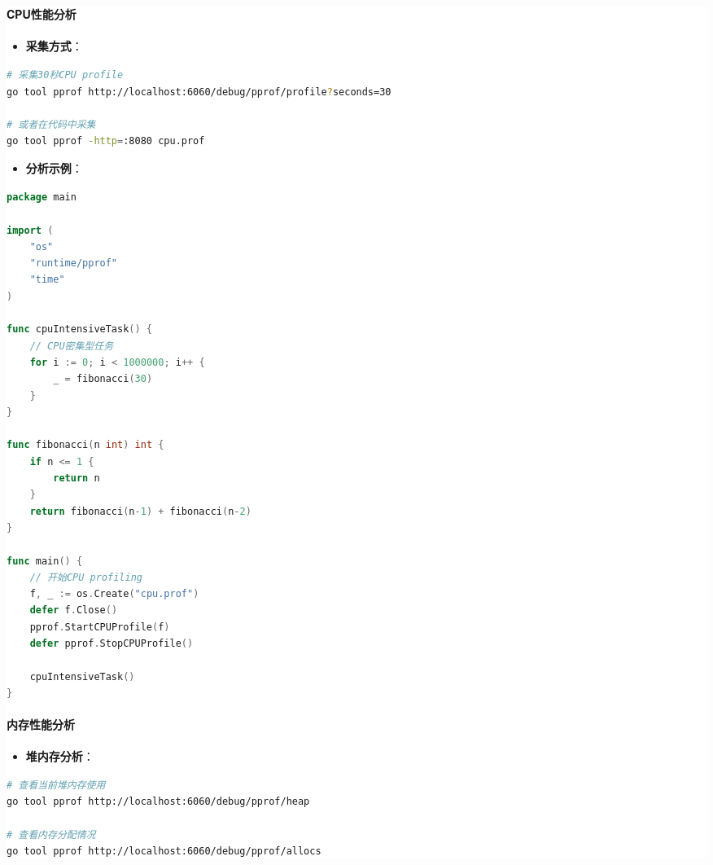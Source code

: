 #### CPU性能分析
- **采集方式**：
```bash
# 采集30秒CPU profile
go tool pprof http://localhost:6060/debug/pprof/profile?seconds=30

# 或者在代码中采集
go tool pprof -http=:8080 cpu.prof
```

- **分析示例**：
```go
package main

import (
    "os"
    "runtime/pprof"
    "time"
)

func cpuIntensiveTask() {
    // CPU密集型任务
    for i := 0; i < 1000000; i++ {
        _ = fibonacci(30)
    }
}

func fibonacci(n int) int {
    if n <= 1 {
        return n
    }
    return fibonacci(n-1) + fibonacci(n-2)
}

func main() {
    // 开始CPU profiling
    f, _ := os.Create("cpu.prof")
    defer f.Close()
    pprof.StartCPUProfile(f)
    defer pprof.StopCPUProfile()
    
    cpuIntensiveTask()
}
```

#### 内存性能分析
- **堆内存分析**：
```bash
# 查看当前堆内存使用
go tool pprof http://localhost:6060/debug/pprof/heap

# 查看内存分配情况
go tool pprof http://localhost:6060/debug/pprof/allocs
```
